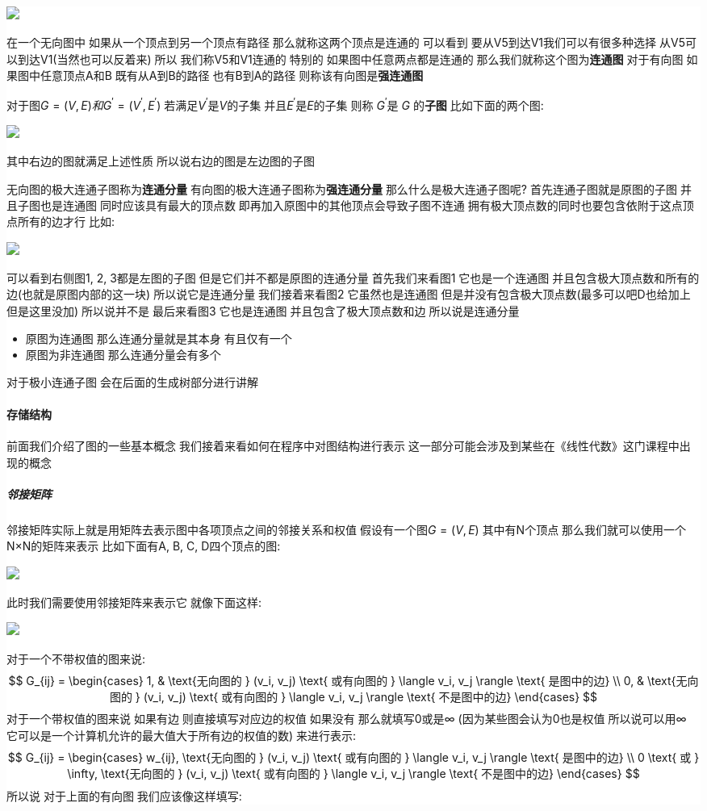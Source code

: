 <img src="https://image.itbaima.cn/markdown/2022/08/22/dsMRoAJiBxVCTju.png"/>

在一个无向图中 如果从一个顶点到另一个顶点有路径 那么就称这两个顶点是连通的 可以看到 要从V5到达V1我们可以有很多种选择 从V5可以到达V1(当然也可以反着来) 所以 我们称V5和V1连通的 特别的 如果图中任意两点都是连通的 那么我们就称这个图为**连通图** 对于有向图 如果图中任意顶点A和B 既有从A到B的路径 也有B到A的路径 则称该有向图是**强连通图**

对于图$G=(V,E) 和 G^′=(V^′,E^′)$ 若满足$V^′$是$V$的子集 并且$E^′$是$E$的子集 则称 $G^′$是 $G$ 的**子图** 比如下面的两个图:

<img src="https://image.itbaima.cn/markdown/2022/08/22/5hLlIVNf1o4BRuM.png"/>

其中右边的图就满足上述性质 所以说右边的图是左边图的子图

无向图的极大连通子图称为**连通分量** 有向图的极大连通子图称为**强连通分量** 那么什么是极大连通子图呢? 首先连通子图就是原图的子图 并且子图也是连通图 同时应该具有最大的顶点数 即再加入原图中的其他顶点会导致子图不连通 拥有极大顶点数的同时也要包含依附于这点顶点所有的边才行 比如:

<img src="https://image.itbaima.cn/markdown/2022/08/22/jlUfrcTXNPYGvOR.png"/>

可以看到右侧图1, 2, 3都是左图的子图 但是它们并不都是原图的连通分量 首先我们来看图1 它也是一个连通图 并且包含极大顶点数和所有的边(也就是原图内部的这一块) 所以说它是连通分量 我们接着来看图2 它虽然也是连通图 但是并没有包含极大顶点数(最多可以吧D也给加上 但是这里没加) 所以说并不是 最后来看图3 它也是连通图 并且包含了极大顶点数和边 所以说是连通分量

- 原图为连通图 那么连通分量就是其本身 有且仅有一个
- 原图为非连通图 那么连通分量会有多个

对于极小连通子图 会在后面的生成树部分进行讲解

#### 存储结构

前面我们介绍了图的一些基本概念 我们接着来看如何在程序中对图结构进行表示 这一部分可能会涉及到某些在《线性代数》这门课程中出现的概念

##### 邻接矩阵

邻接矩阵实际上就是用矩阵去表示图中各项顶点之间的邻接关系和权值 假设有一个图$G=(V,E)$ 其中有N个顶点 那么我们就可以使用一个N×N的矩阵来表示 比如下面有A, B, C, D四个顶点的图:

<img src="https://image.itbaima.cn/markdown/2022/08/22/V9BuJt72QH5SEb3.png"/>

此时我们需要使用邻接矩阵来表示它 就像下面这样:

<img src="https://image.itbaima.cn/markdown/2022/08/22/PjTo236CahYf1DZ.png"/>

对于一个不带权值的图来说:
$$
G_{ij} = \begin{cases}
1, & \text{无向图的 } (v_i, v_j) \text{ 或有向图的 } \langle v_i, v_j \rangle \text{ 是图中的边} \\
0, & \text{无向图的 } (v_i, v_j) \text{ 或有向图的 } \langle v_i, v_j \rangle \text{ 不是图中的边}
\end{cases}
$$
对于一个带权值的图来说 如果有边 则直接填写对应边的权值 如果没有 那么就填写0或是∞ (因为某些图会认为0也是权值 所以说可以用∞ 它可以是一个计算机允许的最大值大于所有边的权值的数) 来进行表示:
$$
G_{ij} = \begin{cases}
w_{ij}, \text{无向图的 } (v_i, v_j) \text{ 或有向图的 } \langle v_i, v_j \rangle \text{ 是图中的边} \\
0 \text{ 或 } \infty, \text{无向图的 } (v_i, v_j) \text{ 或有向图的 } \langle v_i, v_j \rangle \text{ 不是图中的边}
\end{cases}
$$
所以说 对于上面的有向图 我们应该像这样填写:
